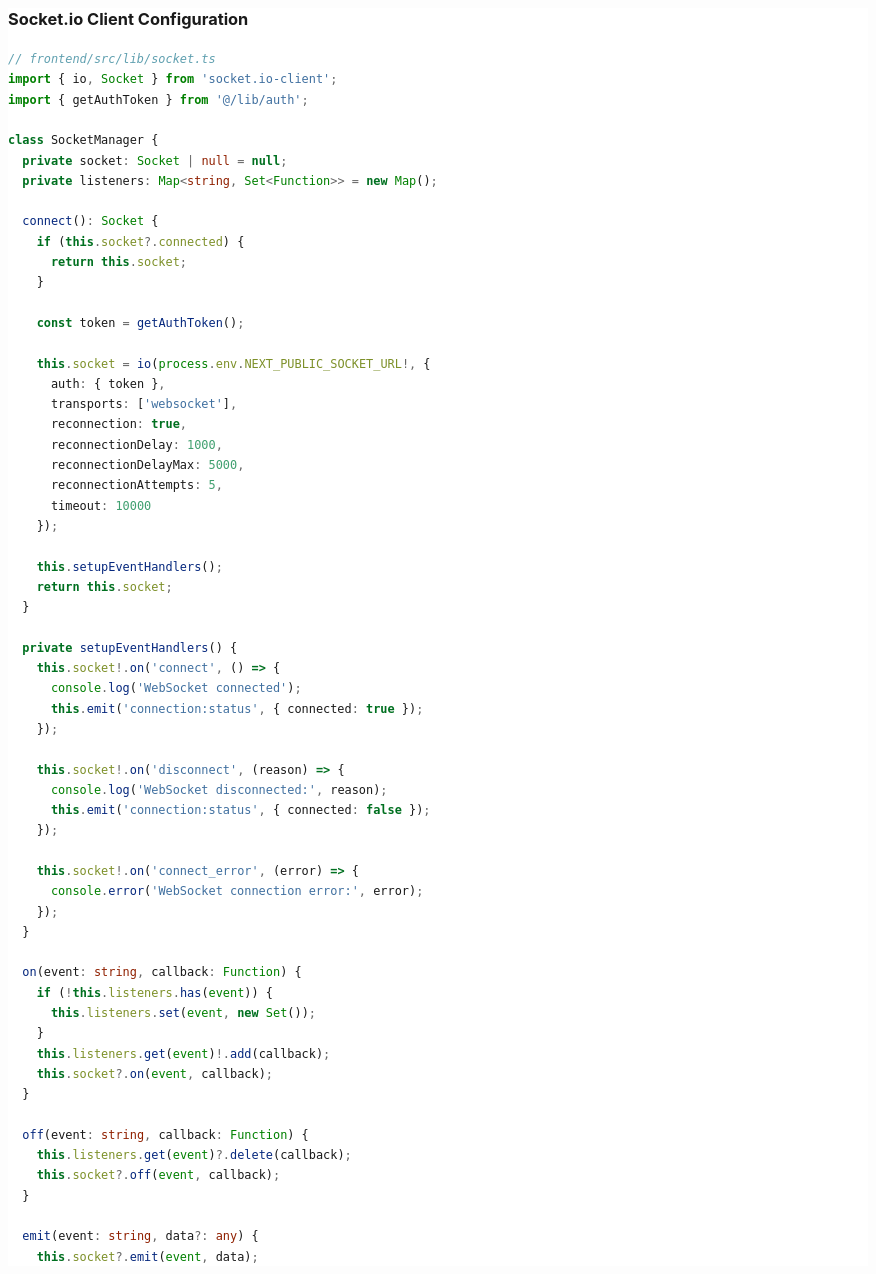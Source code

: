 ### Socket.io Client Configuration

```typescript
// frontend/src/lib/socket.ts
import { io, Socket } from 'socket.io-client';
import { getAuthToken } from '@/lib/auth';

class SocketManager {
  private socket: Socket | null = null;
  private listeners: Map<string, Set<Function>> = new Map();
  
  connect(): Socket {
    if (this.socket?.connected) {
      return this.socket;
    }
    
    const token = getAuthToken();
    
    this.socket = io(process.env.NEXT_PUBLIC_SOCKET_URL!, {
      auth: { token },
      transports: ['websocket'],
      reconnection: true,
      reconnectionDelay: 1000,
      reconnectionDelayMax: 5000,
      reconnectionAttempts: 5,
      timeout: 10000
    });
    
    this.setupEventHandlers();
    return this.socket;
  }
  
  private setupEventHandlers() {
    this.socket!.on('connect', () => {
      console.log('WebSocket connected');
      this.emit('connection:status', { connected: true });
    });
    
    this.socket!.on('disconnect', (reason) => {
      console.log('WebSocket disconnected:', reason);
      this.emit('connection:status', { connected: false });
    });
    
    this.socket!.on('connect_error', (error) => {
      console.error('WebSocket connection error:', error);
    });
  }
  
  on(event: string, callback: Function) {
    if (!this.listeners.has(event)) {
      this.listeners.set(event, new Set());
    }
    this.listeners.get(event)!.add(callback);
    this.socket?.on(event, callback);
  }
  
  off(event: string, callback: Function) {
    this.listeners.get(event)?.delete(callback);
    this.socket?.off(event, callback);
  }
  
  emit(event: string, data?: any) {
    this.socket?.emit(event, data);
```